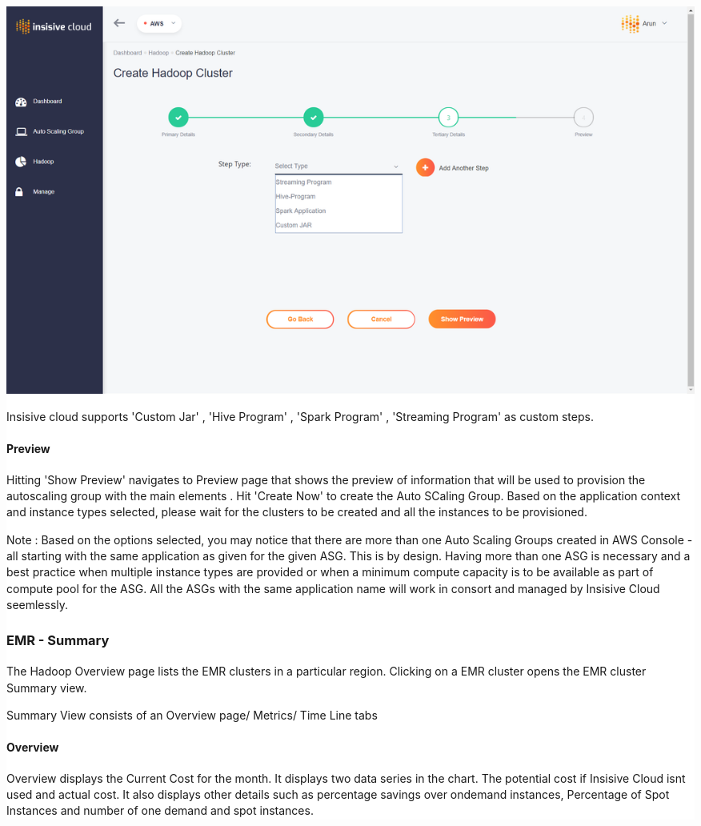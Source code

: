 ![alt text](documentation_images/emr_createstep.png "EMR Steps")

Insisive cloud supports 'Custom Jar' , 'Hive Program' , 'Spark Program' , 'Streaming Program' as custom steps.

#### Preview

Hitting 'Show Preview' navigates to Preview page that shows the preview of information that will be used to provision the autoscaling group with the main elements . Hit 'Create Now' to create the Auto SCaling Group. Based on the application context and instance types selected, please wait for the clusters to be created and all the instances to be provisioned.  

Note : Based on the options selected, you may notice that there are more than one Auto Scaling Groups created in AWS Console - all starting with the same application as given for the given ASG. This is by design. Having more than one ASG is necessary and a best practice when multiple instance types are provided or when a minimum compute capacity is to be available as part of compute pool for the ASG. All the ASGs with the same application name will work in consort and managed by Insisive Cloud seemlessly. 

### EMR - Summary

The Hadoop Overview page lists the EMR clusters in a particular region. Clicking on a EMR cluster opens the EMR cluster Summary view.

Summary View consists of an Overview page/ Metrics/ Time Line tabs

#### Overview

Overview displays the Current Cost for the month. It displays two data series in the chart. The potential cost if Insisive Cloud isnt used and actual cost. It also displays other details such as percentage savings over ondemand instances, Percentage of Spot Instances and number of one demand and spot instances.
